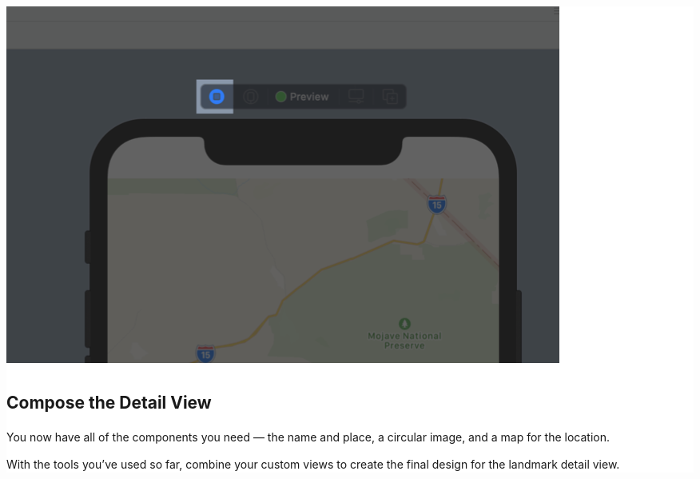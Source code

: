 ![readme-images/Screen_Shot_2021-03-20_at_9.59.18_AM.png](readme-images/Screen_Shot_2021-03-20_at_9.59.18_AM.png)

## Compose the Detail View

You now have all of the components you need — the name and place, a circular image, and a map for the location.

With the tools you’ve used so far, combine your custom views to create the final design for the landmark detail view.
